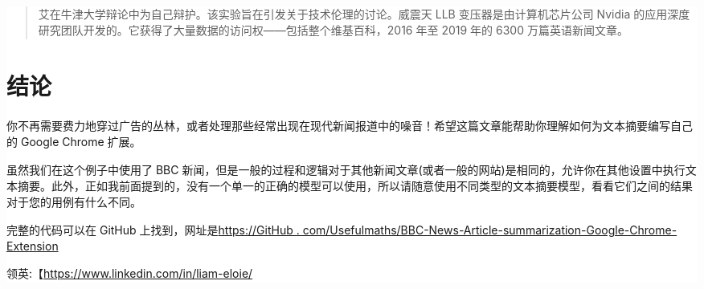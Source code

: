 > 艾在牛津大学辩论中为自己辩护。该实验旨在引发关于技术伦理的讨论。威震天 LLB 变压器是由计算机芯片公司 Nvidia 的应用深度研究团队开发的。它获得了大量数据的访问权——包括整个维基百科，2016 年至 2019 年的 6300 万篇英语新闻文章。

# **结论**

你不再需要费力地穿过广告的丛林，或者处理那些经常出现在现代新闻报道中的噪音！希望这篇文章能帮助你理解如何为文本摘要编写自己的 Google Chrome 扩展。

虽然我们在这个例子中使用了 BBC 新闻，但是一般的过程和逻辑对于其他新闻文章(或者一般的网站)是相同的，允许你在其他设置中执行文本摘要。此外，正如我前面提到的，没有一个单一的正确的模型可以使用，所以请随意使用不同类型的文本摘要模型，看看它们之间的结果对于您的用例有什么不同。

完整的代码可以在 GitHub 上找到，网址是[https://GitHub . com/Usefulmaths/BBC-News-Article-summarization-Google-Chrome-Extension](https://github.com/Usefulmaths/BBC-News-Article-Summarisation-Google-Chrome-Extension)

领英:【https://www.linkedin.com/in/liam-eloie/ 